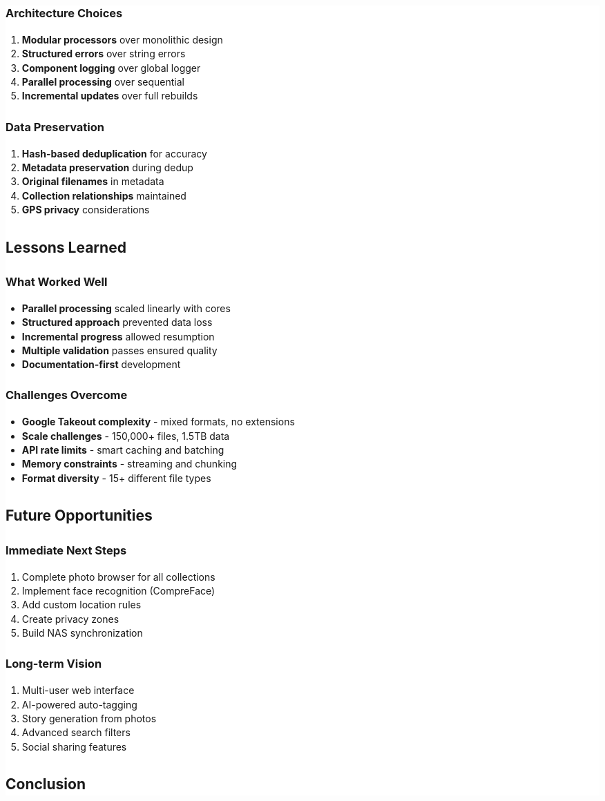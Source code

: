 ### Architecture Choices
1. **Modular processors** over monolithic design
2. **Structured errors** over string errors
3. **Component logging** over global logger
4. **Parallel processing** over sequential
5. **Incremental updates** over full rebuilds

### Data Preservation
1. **Hash-based deduplication** for accuracy
2. **Metadata preservation** during dedup
3. **Original filenames** in metadata
4. **Collection relationships** maintained
5. **GPS privacy** considerations

## Lessons Learned

### What Worked Well
- **Parallel processing** scaled linearly with cores
- **Structured approach** prevented data loss
- **Incremental progress** allowed resumption
- **Multiple validation** passes ensured quality
- **Documentation-first** development

### Challenges Overcome
- **Google Takeout complexity** - mixed formats, no extensions
- **Scale challenges** - 150,000+ files, 1.5TB data
- **API rate limits** - smart caching and batching
- **Memory constraints** - streaming and chunking
- **Format diversity** - 15+ different file types

## Future Opportunities

### Immediate Next Steps
1. Complete photo browser for all collections
2. Implement face recognition (CompreFace)
3. Add custom location rules
4. Create privacy zones
5. Build NAS synchronization

### Long-term Vision
1. Multi-user web interface
2. AI-powered auto-tagging
3. Story generation from photos
4. Advanced search filters
5. Social sharing features

## Conclusion
